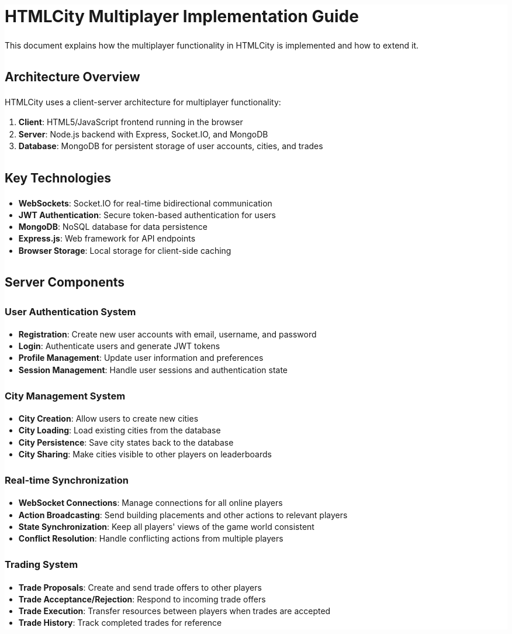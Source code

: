# HTMLCity Multiplayer Implementation Guide

This document explains how the multiplayer functionality in HTMLCity is implemented and how to extend it.

## Architecture Overview

HTMLCity uses a client-server architecture for multiplayer functionality:

1. **Client**: HTML5/JavaScript frontend running in the browser
2. **Server**: Node.js backend with Express, Socket.IO, and MongoDB
3. **Database**: MongoDB for persistent storage of user accounts, cities, and trades

## Key Technologies

- **WebSockets**: Socket.IO for real-time bidirectional communication
- **JWT Authentication**: Secure token-based authentication for users
- **MongoDB**: NoSQL database for data persistence
- **Express.js**: Web framework for API endpoints
- **Browser Storage**: Local storage for client-side caching

## Server Components

### User Authentication System

- **Registration**: Create new user accounts with email, username, and password
- **Login**: Authenticate users and generate JWT tokens
- **Profile Management**: Update user information and preferences
- **Session Management**: Handle user sessions and authentication state

### City Management System

- **City Creation**: Allow users to create new cities
- **City Loading**: Load existing cities from the database
- **City Persistence**: Save city states back to the database
- **City Sharing**: Make cities visible to other players on leaderboards

### Real-time Synchronization

- **WebSocket Connections**: Manage connections for all online players
- **Action Broadcasting**: Send building placements and other actions to relevant players
- **State Synchronization**: Keep all players' views of the game world consistent
- **Conflict Resolution**: Handle conflicting actions from multiple players

### Trading System

- **Trade Proposals**: Create and send trade offers to other players
- **Trade Acceptance/Rejection**: Respond to incoming trade offers
- **Trade Execution**: Transfer resources between players when trades are accepted
- **Trade History**: Track completed trades for reference
